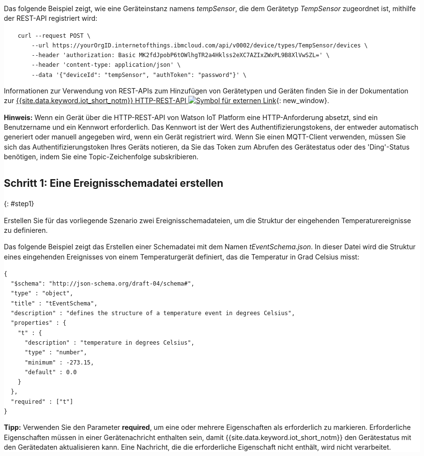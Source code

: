 Das folgende Beispiel zeigt, wie eine Geräteinstanz namens *tempSensor*, die dem Gerätetyp *TempSensor* zugeordnet ist, mithilfe der REST-API registriert wird:
```
    curl --request POST \
        --url https://yourOrgID.internetofthings.ibmcloud.com/api/v0002/device/types/TempSensor/devices \
        --header 'authorization: Basic MK2fdJpobP6tOWlhgTR2a4Hklss2eXC7AZIxZWxPL9B8XlVwSZL=' \
        --header 'content-type: application/json' \
        --data '{"deviceId": "tempSensor", "authToken": "password"}' \
```

Informationen zur Verwendung von REST-APIs zum Hinzufügen von Gerätetypen und Geräten finden Sie in der Dokumentation zur [{{site.data.keyword.iot_short_notm}} HTTP-REST-API ![Symbol für externen Link](../../../icons/launch-glyph.svg "Symbol für externen Link")](https://docs.internetofthings.ibmcloud.com/apis/swagger/v0002/org-admin.html){: new_window}.

**Hinweis:** Wenn ein Gerät über die HTTP-REST-API von Watson IoT Platform eine HTTP-Anforderung absetzt, sind ein Benutzername und ein Kennwort erforderlich. Das Kennwort ist der Wert des Authentifizierungstokens, der entweder automatisch generiert oder manuell angegeben wird, wenn ein Gerät registriert wird. Wenn Sie einen MQTT-Client verwenden, müssen Sie sich das Authentifizierungstoken Ihres Geräts notieren, da Sie das Token zum Abrufen des Gerätestatus oder des 'Ding'-Status benötigen, indem Sie eine Topic-Zeichenfolge subskribieren.

## Schritt 1: Eine Ereignisschemadatei erstellen
{: #step1}

Erstellen Sie für das vorliegende Szenario zwei Ereignisschemadateien, um die Struktur der eingehenden Temperaturereignisse zu definieren.

Das folgende Beispiel zeigt das Erstellen einer Schemadatei mit dem Namen *tEventSchema.json*. In dieser Datei wird die Struktur eines eingehenden Ereignisses von einem Temperaturgerät definiert, das die Temperatur in Grad Celsius misst:

```
{
  "$schema": "http://json-schema.org/draft-04/schema#",
  "type" : "object",
  "title" : "tEventSchema",
  "description" : "defines the structure of a temperature event in degrees Celsius",
  "properties" : {
    "t" : {
      "description" : "temperature in degrees Celsius",
      "type" : "number",
      "minimum" : -273.15,
      "default" : 0.0
    }
  },
  "required" : ["t"]
}
  ```
**Tipp:** Verwenden Sie den Parameter **required**, um eine oder mehrere Eigenschaften als erforderlich zu markieren. Erforderliche Eigenschaften müssen in einer Gerätenachricht enthalten sein, damit {{site.data.keyword.iot_short_notm}} den Gerätestatus mit den Gerätedaten aktualisieren kann. Eine Nachricht, die die erforderliche Eigenschaft nicht enthält, wird nicht verarbeitet.   
